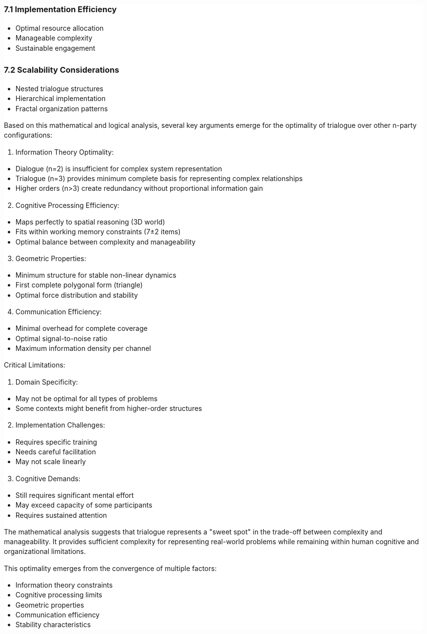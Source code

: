 ### 7.1 Implementation Efficiency
- Optimal resource allocation
- Manageable complexity
- Sustainable engagement

### 7.2 Scalability Considerations
- Nested trialogue structures
- Hierarchical implementation
- Fractal organization patterns

Based on this mathematical and logical analysis, several key arguments emerge for the optimality of trialogue over other n-party configurations:

1. Information Theory Optimality:
- Dialogue (n=2) is insufficient for complex system representation
- Trialogue (n=3) provides minimum complete basis for representing complex relationships
- Higher orders (n>3) create redundancy without proportional information gain

2. Cognitive Processing Efficiency:
- Maps perfectly to spatial reasoning (3D world)
- Fits within working memory constraints (7±2 items)
- Optimal balance between complexity and manageability

3. Geometric Properties:
- Minimum structure for stable non-linear dynamics
- First complete polygonal form (triangle)
- Optimal force distribution and stability

4. Communication Efficiency:
- Minimal overhead for complete coverage
- Optimal signal-to-noise ratio
- Maximum information density per channel

Critical Limitations:

1. Domain Specificity:
- May not be optimal for all types of problems
- Some contexts might benefit from higher-order structures

2. Implementation Challenges:
- Requires specific training
- Needs careful facilitation
- May not scale linearly

3. Cognitive Demands:
- Still requires significant mental effort
- May exceed capacity of some participants
- Requires sustained attention

The mathematical analysis suggests that trialogue represents a "sweet spot" in the trade-off between complexity and manageability. It provides sufficient complexity for representing real-world problems while remaining within human cognitive and organizational limitations.

This optimality emerges from the convergence of multiple factors:
- Information theory constraints
- Cognitive processing limits
- Geometric properties
- Communication efficiency
- Stability characteristics
